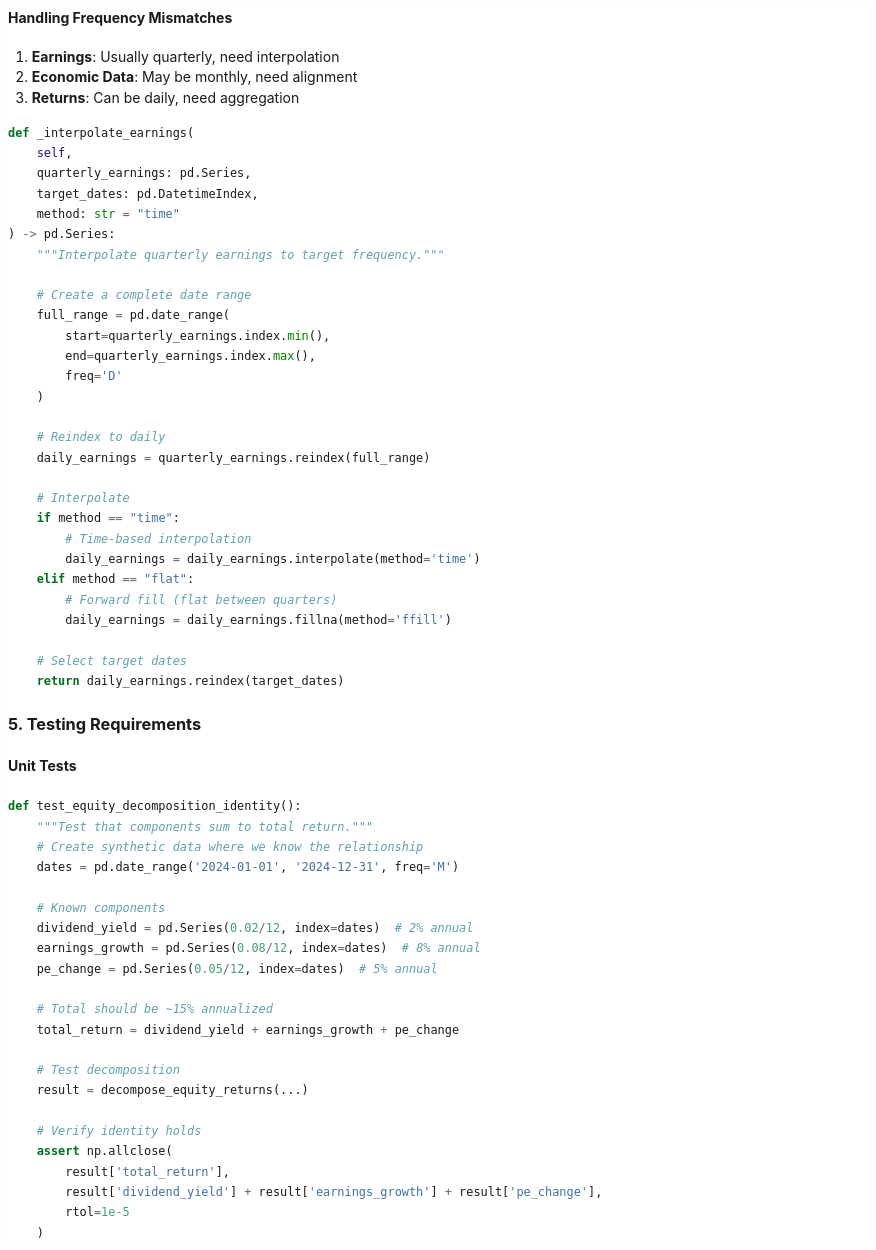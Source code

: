 #### Handling Frequency Mismatches

1. **Earnings**: Usually quarterly, need interpolation
2. **Economic Data**: May be monthly, need alignment
3. **Returns**: Can be daily, need aggregation

```python
def _interpolate_earnings(
    self,
    quarterly_earnings: pd.Series,
    target_dates: pd.DatetimeIndex,
    method: str = "time"
) -> pd.Series:
    """Interpolate quarterly earnings to target frequency."""
    
    # Create a complete date range
    full_range = pd.date_range(
        start=quarterly_earnings.index.min(),
        end=quarterly_earnings.index.max(),
        freq='D'
    )
    
    # Reindex to daily
    daily_earnings = quarterly_earnings.reindex(full_range)
    
    # Interpolate
    if method == "time":
        # Time-based interpolation
        daily_earnings = daily_earnings.interpolate(method='time')
    elif method == "flat":
        # Forward fill (flat between quarters)
        daily_earnings = daily_earnings.fillna(method='ffill')
    
    # Select target dates
    return daily_earnings.reindex(target_dates)
```

### 5. Testing Requirements

#### Unit Tests

```python
def test_equity_decomposition_identity():
    """Test that components sum to total return."""
    # Create synthetic data where we know the relationship
    dates = pd.date_range('2024-01-01', '2024-12-31', freq='M')
    
    # Known components
    dividend_yield = pd.Series(0.02/12, index=dates)  # 2% annual
    earnings_growth = pd.Series(0.08/12, index=dates)  # 8% annual
    pe_change = pd.Series(0.05/12, index=dates)  # 5% annual
    
    # Total should be ~15% annualized
    total_return = dividend_yield + earnings_growth + pe_change
    
    # Test decomposition
    result = decompose_equity_returns(...)
    
    # Verify identity holds
    assert np.allclose(
        result['total_return'],
        result['dividend_yield'] + result['earnings_growth'] + result['pe_change'],
        rtol=1e-5
    )

```